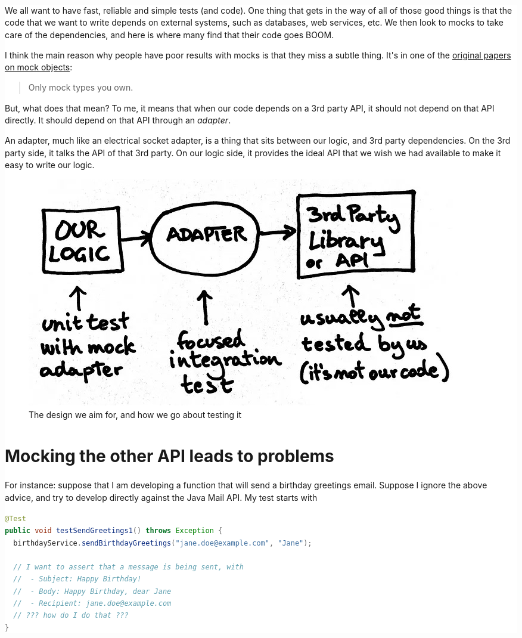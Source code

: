 We all want to have fast, reliable and simple tests (and code). One thing that gets in the way of all of those good things is that the code that we want to write depends on external systems, such as databases, web services, etc. We then look to mocks to take care of the dependencies, and here is where many find that their code goes BOOM.

I think the main reason why people have poor results with mocks is that they miss a subtle thing. It's in one of the [original papers on mock objects](http://jmock.org/oopsla2004.pdf):

> Only mock types you own.

But, what does that mean? To me, it means that when our code depends on a 3rd party API, it should not depend on that API directly. It should depend on that API through an *adapter*.

An adapter, much like an electrical socket adapter, is a thing that sits between our logic, and 3rd party dependencies. On the 3rd party side, it talks the API of that 3rd party. On our logic side, it provides the ideal API that we wish we had available to make it easy to write our logic.

<figure>
  <img src="architecture-diagram.jpg" alt='A diagram showing a box with "our logic" with an arrow pointing to a circle with "adapter", with an arrow pointing to a box "3rd party library or API".  The text "unit tests with mock adapter" point to "our logic", and the text "usually not tested by us" points to "3rd party library or api"'>
  <figcaption>The design we aim for, and how we go about testing it</figcaption>
</figure>


Mocking the other API leads to problems
=======================================

For instance: suppose that I am developing a function that will send a birthday greetings email. Suppose I ignore the above advice, and try to develop directly against the Java Mail API. My test starts with

```java
@Test
public void testSendGreetings1() throws Exception {
  birthdayService.sendBirthdayGreetings("jane.doe@example.com", "Jane");

  // I want to assert that a message is being sent, with
  //  - Subject: Happy Birthday!
  //  - Body: Happy Birthday, dear Jane
  //  - Recipient: jane.doe@example.com
  // ??? how do I do that ???
}
```
